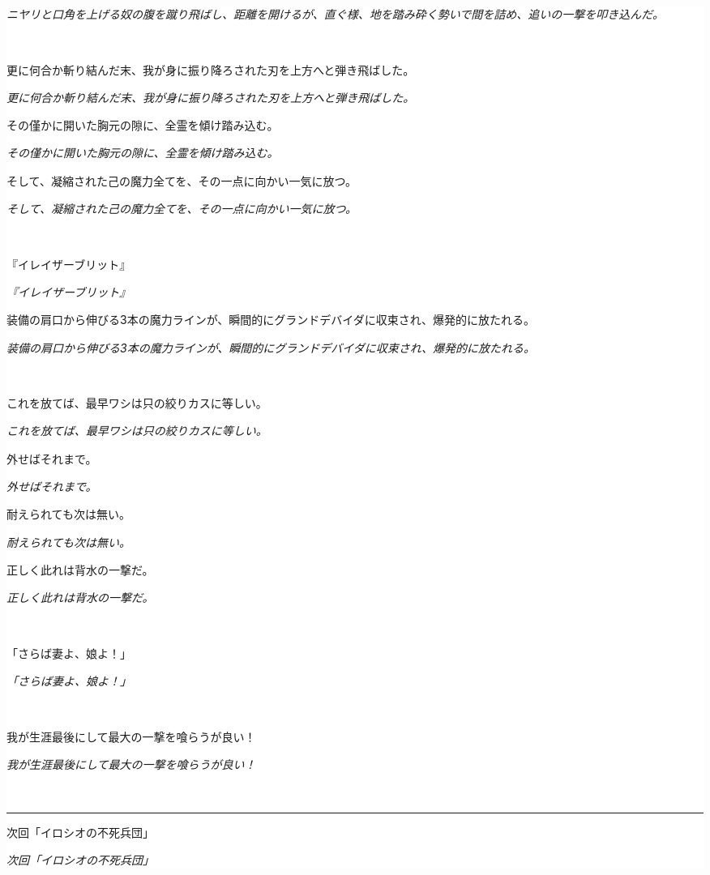 *ニヤリと口角を上げる奴の腹を蹴り飛ばし、距離を開けるが、直ぐ様、地を踏み砕く勢いで間を詰め、追いの一撃を叩き込んだ。*

&nbsp;

更に何合か斬り結んだ末、我が身に振り降ろされた刃を上方へと弾き飛ばした。

*更に何合か斬り結んだ末、我が身に振り降ろされた刃を上方へと弾き飛ばした。*

その僅かに開いた胸元の隙に、全霊を傾け踏み込む。

*その僅かに開いた胸元の隙に、全霊を傾け踏み込む。*

そして、凝縮された己の魔力全てを、その一点に向かい一気に放つ。

*そして、凝縮された己の魔力全てを、その一点に向かい一気に放つ。*

&nbsp;

『イレイザーブリット』

*『イレイザーブリット』*

装備の肩口から伸びる3本の魔力ラインが、瞬間的にグランドデバイダに収束され、爆発的に放たれる。

*装備の肩口から伸びる3本の魔力ラインが、瞬間的にグランドデバイダに収束され、爆発的に放たれる。*

&nbsp;

これを放てば、最早ワシは只の絞りカスに等しい。

*これを放てば、最早ワシは只の絞りカスに等しい。*

外せばそれまで。

*外せばそれまで。*

耐えられても次は無い。

*耐えられても次は無い。*

正しく此れは背水の一撃だ。

*正しく此れは背水の一撃だ。*

&nbsp;

「さらば妻よ、娘よ！」

*「さらば妻よ、娘よ！」*

&nbsp;

我が生涯最後にして最大の一撃を喰らうが良い！

*我が生涯最後にして最大の一撃を喰らうが良い！*



&nbsp;

----------------

次回「イロシオの不死兵団」

*次回「イロシオの不死兵団」*

